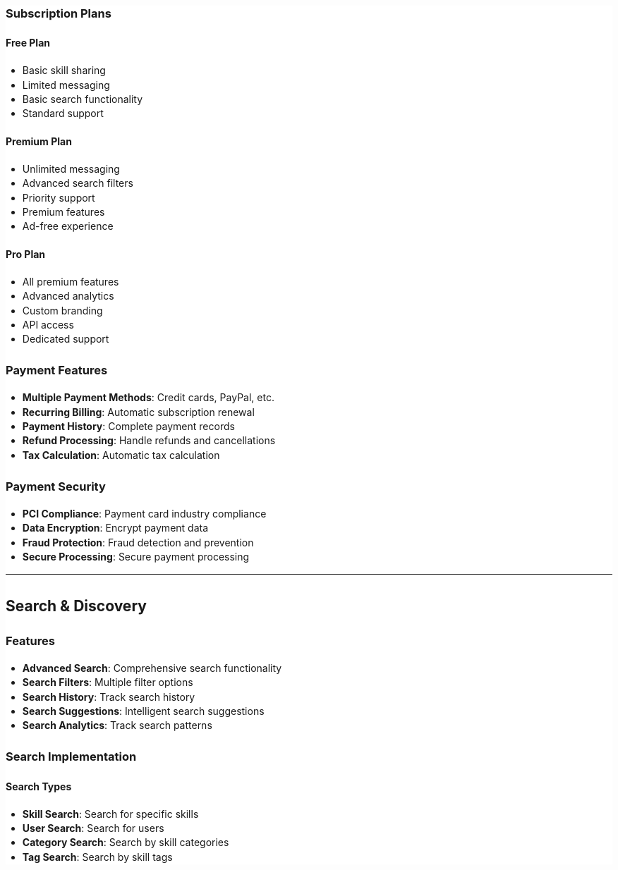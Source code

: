 ### Subscription Plans

#### Free Plan
- Basic skill sharing
- Limited messaging
- Basic search functionality
- Standard support

#### Premium Plan
- Unlimited messaging
- Advanced search filters
- Priority support
- Premium features
- Ad-free experience

#### Pro Plan
- All premium features
- Advanced analytics
- Custom branding
- API access
- Dedicated support

### Payment Features
- **Multiple Payment Methods**: Credit cards, PayPal, etc.
- **Recurring Billing**: Automatic subscription renewal
- **Payment History**: Complete payment records
- **Refund Processing**: Handle refunds and cancellations
- **Tax Calculation**: Automatic tax calculation

### Payment Security
- **PCI Compliance**: Payment card industry compliance
- **Data Encryption**: Encrypt payment data
- **Fraud Protection**: Fraud detection and prevention
- **Secure Processing**: Secure payment processing

---

## Search & Discovery

### Features
- **Advanced Search**: Comprehensive search functionality
- **Search Filters**: Multiple filter options
- **Search History**: Track search history
- **Search Suggestions**: Intelligent search suggestions
- **Search Analytics**: Track search patterns

### Search Implementation

#### Search Types
- **Skill Search**: Search for specific skills
- **User Search**: Search for users
- **Category Search**: Search by skill categories
- **Tag Search**: Search by skill tags
